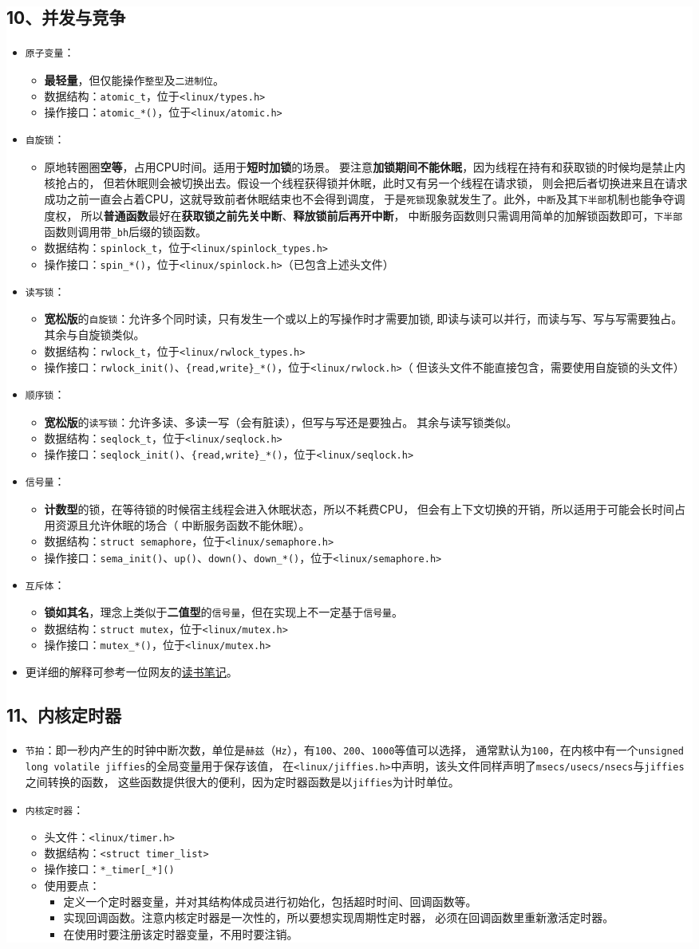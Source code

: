 ## 10、并发与竞争

* `原子变量`：
    * **最轻量**，但仅能操作`整型`及`二进制位`。
    * 数据结构：`atomic_t`，位于`<linux/types.h>`
    * 操作接口：`atomic_*()`，位于`<linux/atomic.h>`

* `自旋锁`：
    * 原地转圈圈**空等**，占用CPU时间。适用于**短时加锁**的场景。
    要注意**加锁期间不能休眠**，因为线程在持有和获取锁的时候均是禁止内核抢占的，
    但若休眠则会被切换出去。假设一个线程获得锁并休眠，此时又有另一个线程在请求锁，
    则会把后者切换进来且在请求成功之前一直会占着CPU，这就导致前者休眠结束也不会得到调度，
    于是`死锁`现象就发生了。此外，`中断`及其`下半部`机制也能争夺调度权，
    所以**普通函数**最好在**获取锁之前先关中断**、**释放锁前后再开中断**，
    中断服务函数则只需调用简单的加解锁函数即可，`下半部`函数则调用带`_bh`后缀的锁函数。
    * 数据结构：`spinlock_t`，位于`<linux/spinlock_types.h>`
    * 操作接口：`spin_*()`，位于`<linux/spinlock.h>`（已包含上述头文件）

* `读写锁`：
    * **宽松版**的`自旋锁`：允许多个同时读，只有发生一个或以上的写操作时才需要加锁,
    即读与读可以并行，而读与写、写与写需要独占。其余与自旋锁类似。
    * 数据结构：`rwlock_t`，位于`<linux/rwlock_types.h>`
    * 操作接口：`rwlock_init()`、`{read,write}_*()`，位于`<linux/rwlock.h>`（
    但该头文件不能直接包含，需要使用自旋锁的头文件）

* `顺序锁`：
    * **宽松版**的`读写锁`：允许多读、多读一写（会有脏读），但写与写还是要独占。
    其余与读写锁类似。
    * 数据结构：`seqlock_t`，位于`<linux/seqlock.h>`
    * 操作接口：`seqlock_init()`、`{read,write}_*()`，位于`<linux/seqlock.h>`

* `信号量`：
    * **计数型**的锁，在等待锁的时候宿主线程会进入休眠状态，所以不耗费CPU，
    但会有上下文切换的开销，所以适用于可能会长时间占用资源且允许休眠的场合（
    中断服务函数不能休眠）。
    * 数据结构：`struct semaphore`，位于`<linux/semaphore.h>`
    * 操作接口：`sema_init()`、`up()`、`down()`、`down_*()`，位于`<linux/semaphore.h>`

* `互斥体`：
    * **锁如其名**，理念上类似于**二值型**的`信号量`，但在实现上不一定基于`信号量`。
    * 数据结构：`struct mutex`，位于`<linux/mutex.h>`
    * 操作接口：`mutex_*()`，位于`<linux/mutex.h>`

* 更详细的解释可参考一位网友的[读书笔记](references/《Linux内核设计与实现》读书笔记（十）-内核同步方法-闫宝平-博客园.pdf)。

## 11、内核定时器

* `节拍`：即一秒内产生的时钟中断次数，单位是`赫兹`（`Hz`），有`100`、`200`、`1000`等值可以选择，
通常默认为`100`，在内核中有一个`unsigned long volatile jiffies`的全局变量用于保存该值，
在`<linux/jiffies.h>`中声明，该头文件同样声明了`msecs/usecs/nsecs`与`jiffies`之间转换的函数，
这些函数提供很大的便利，因为定时器函数是以`jiffies`为计时单位。

* `内核定时器`：
    * 头文件：`<linux/timer.h>`
    * 数据结构：`<struct timer_list>`
    * 操作接口：`*_timer[_*]()`
    * 使用要点：
        * 定义一个定时器变量，并对其结构体成员进行初始化，包括超时时间、回调函数等。
        * 实现回调函数。注意内核定时器是一次性的，所以要想实现周期性定时器，
        必须在回调函数里重新激活定时器。
        * 在使用时要注册该定时器变量，不用时要注销。
